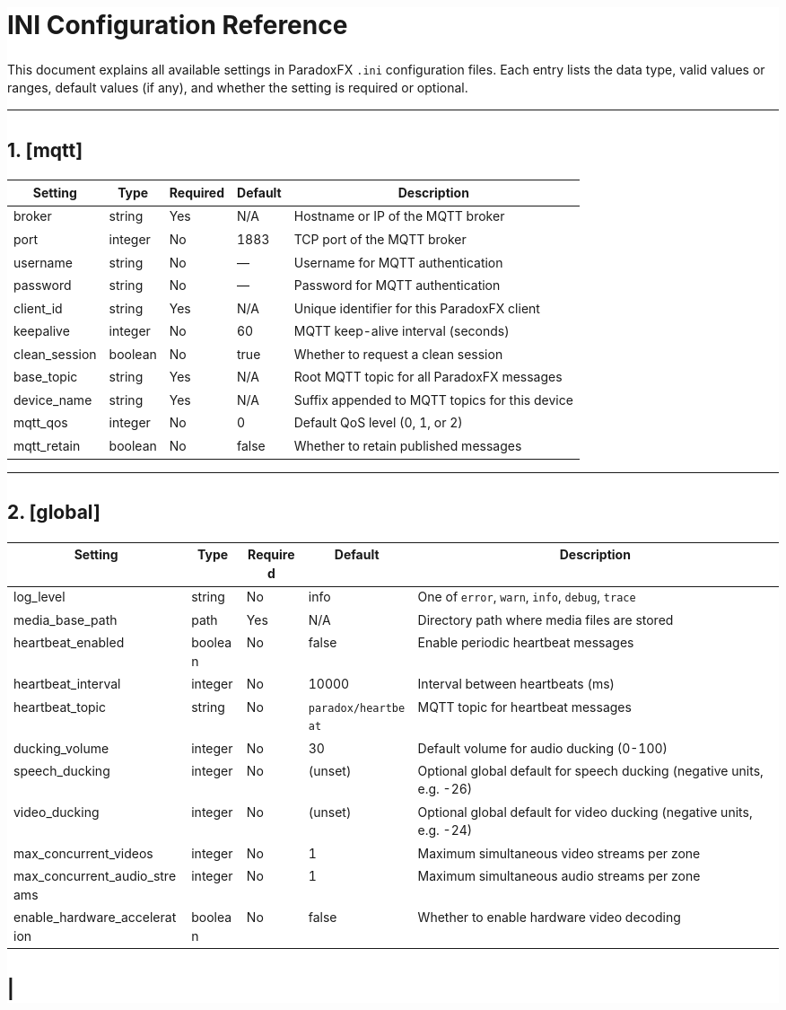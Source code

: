 # INI Configuration Reference

This document explains all available settings in ParadoxFX `.ini` configuration files. Each entry lists the data type, valid values or ranges, default values (if any), and whether the setting is required or optional.

---

## 1. [mqtt]

| Setting       | Type    | Required | Default | Description                                          |
|---------------|---------|----------|---------|------------------------------------------------------|
| broker        | string  | Yes      | N/A     | Hostname or IP of the MQTT broker                    |
| port          | integer | No       | 1883    | TCP port of the MQTT broker                          |
| username      | string  | No       | —       | Username for MQTT authentication                     |
| password      | string  | No       | —       | Password for MQTT authentication                     |
| client_id     | string  | Yes      | N/A     | Unique identifier for this ParadoxFX client          |
| keepalive     | integer | No       | 60      | MQTT keep-alive interval (seconds)                   |
| clean_session | boolean | No       | true    | Whether to request a clean session                   |
| base_topic    | string  | Yes      | N/A     | Root MQTT topic for all ParadoxFX messages           |
| device_name   | string  | Yes      | N/A     | Suffix appended to MQTT topics for this device       |
| mqtt_qos      | integer | No       | 0       | Default QoS level (0, 1, or 2)                       |
| mqtt_retain   | boolean | No       | false   | Whether to retain published messages                 |

---

## 2. [global]

| Setting                | Type     | Required | Default       | Description                                                                          |
|------------------------|----------|----------|---------------|--------------------------------------------------------------------------------------|
| log_level              | string   | No       | info          | One of `error`, `warn`, `info`, `debug`, `trace`                                     |
| media_base_path        | path     | Yes      | N/A           | Directory path where media files are stored                                           |
| heartbeat_enabled      | boolean  | No       | false         | Enable periodic heartbeat messages                                                   |
| heartbeat_interval     | integer  | No       | 10000         | Interval between heartbeats (ms)                                                      |
| heartbeat_topic        | string   | No       | `paradox/heartbeat` | MQTT topic for heartbeat messages                                              |
| ducking_volume         | integer  | No       | 30            | Default volume for audio ducking (0-100)                                     |
| speech_ducking         | integer  | No       | (unset)       | Optional global default for speech ducking (negative units, e.g. -26)        |
| video_ducking          | integer  | No       | (unset)       | Optional global default for video ducking (negative units, e.g. -24)         |
| max_concurrent_videos  | integer  | No       | 1             | Maximum simultaneous video streams per zone                                           |
| max_concurrent_audio_streams | integer  | No       | 1             | Maximum simultaneous audio streams per zone                                           |
| enable_hardware_acceleration | boolean  | No    | false         | Whether to enable hardware video decoding                                             |
|
---
